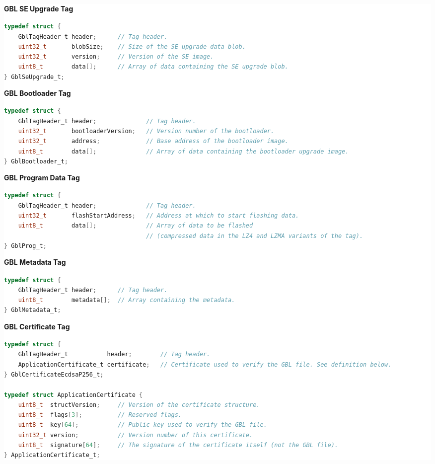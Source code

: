 
**GBL SE Upgrade Tag**

```c
typedef struct {
    GblTagHeader_t header;      // Tag header.
    uint32_t       blobSize;    // Size of the SE upgrade data blob.
    uint32_t       version;     // Version of the SE image.
    uint8_t        data[];      // Array of data containing the SE upgrade blob.
} GblSeUpgrade_t;
```

**GBL Bootloader Tag**

```c
typedef struct {
    GblTagHeader_t header;              // Tag header.
    uint32_t       bootloaderVersion;   // Version number of the bootloader.
    uint32_t       address;             // Base address of the bootloader image.
    uint8_t        data[];              // Array of data containing the bootloader upgrade image.
} GblBootloader_t;
```

**GBL Program Data Tag**

```c
typedef struct {
    GblTagHeader_t header;              // Tag header.
    uint32_t       flashStartAddress;   // Address at which to start flashing data.
    uint8_t        data[];              // Array of data to be flashed
                                        // (compressed data in the LZ4 and LZMA variants of the tag).
} GblProg_t;
```

**GBL Metadata Tag**

```c
typedef struct {
    GblTagHeader_t header;      // Tag header.
    uint8_t        metadata[];  // Array containing the metadata.
} GblMetadata_t;
```

**GBL Certificate Tag**

```c
typedef struct {
    GblTagHeader_t           header;        // Tag header.
    ApplicationCertificate_t certificate;   // Certificate used to verify the GBL file. See definition below.
} GblCertificateEcdsaP256_t;

typedef struct ApplicationCertificate {
    uint8_t  structVersion;     // Version of the certificate structure.
    uint8_t  flags[3];          // Reserved flags.
    uint8_t  key[64];           // Public key used to verify the GBL file.
    uint32_t version;           // Version number of this certificate.
    uint8_t  signature[64];     // The signature of the certificate itself (not the GBL file).
} ApplicationCertificate_t;
```
